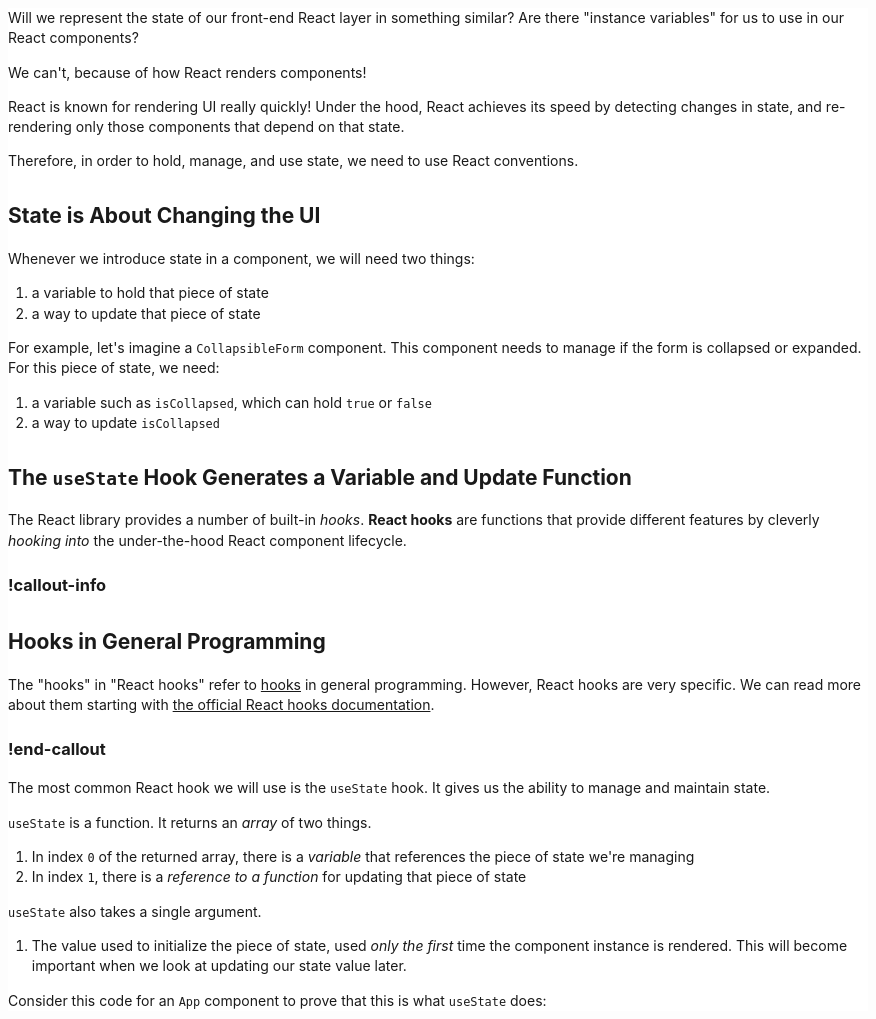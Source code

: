 Will we represent the state of our front-end React layer in something similar? Are there "instance variables" for us to use in our React components?

We can't, because of how React renders components!

React is known for rendering UI really quickly! Under the hood, React achieves its speed by detecting changes in state, and re-rendering only those components that depend on that state.

Therefore, in order to hold, manage, and use state, we need to use React conventions.

## State is About Changing the UI

Whenever we introduce state in a component, we will need two things:

1. a variable to hold that piece of state
1. a way to update that piece of state

For example, let's imagine a `CollapsibleForm` component. This component needs to manage if the form is collapsed or expanded. For this piece of state, we need:

1. a variable such as `isCollapsed`, which can hold `true` or `false`
1. a way to update `isCollapsed`

## The `useState` Hook Generates a Variable and Update Function

The React library provides a number of built-in _hooks_. **React hooks** are functions that provide different features by cleverly _hooking into_ the under-the-hood React component lifecycle.

### !callout-info

## Hooks in General Programming

The "hooks" in "React hooks" refer to [hooks](https://en.wikipedia.org/wiki/Hooking) in general programming. However, React hooks are very specific. We can read more about them starting with [the official React hooks documentation](https://reactjs.org/docs/hooks-intro.html).

### !end-callout

The most common React hook we will use is the `useState` hook. It gives us the ability to manage and maintain state.

`useState` is a function. It returns an _array_ of two things.

1. In index `0` of the returned array, there is a _variable_ that references the piece of state we're managing
1. In index `1`, there is a _reference to a function_ for updating that piece of state

`useState` also takes a single argument.

1. The value used to initialize the piece of state, used _only the first_ time the component instance is rendered. This will become important when we look at updating our state value later.

Consider this code for an `App` component to prove that this is what `useState` does:

